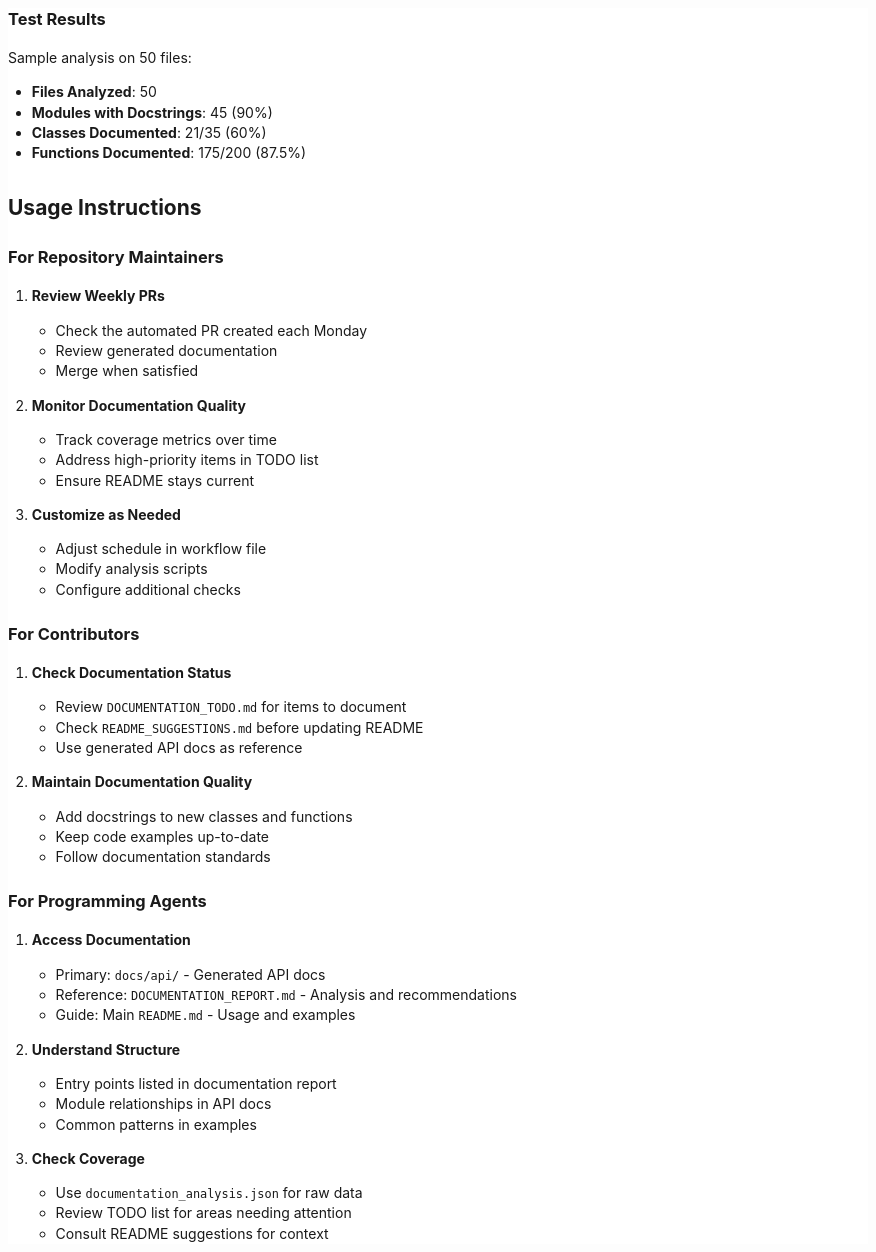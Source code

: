 ### Test Results
Sample analysis on 50 files:
- **Files Analyzed**: 50
- **Modules with Docstrings**: 45 (90%)
- **Classes Documented**: 21/35 (60%)
- **Functions Documented**: 175/200 (87.5%)

## Usage Instructions

### For Repository Maintainers

1. **Review Weekly PRs**
   - Check the automated PR created each Monday
   - Review generated documentation
   - Merge when satisfied

2. **Monitor Documentation Quality**
   - Track coverage metrics over time
   - Address high-priority items in TODO list
   - Ensure README stays current

3. **Customize as Needed**
   - Adjust schedule in workflow file
   - Modify analysis scripts
   - Configure additional checks

### For Contributors

1. **Check Documentation Status**
   - Review `DOCUMENTATION_TODO.md` for items to document
   - Check `README_SUGGESTIONS.md` before updating README
   - Use generated API docs as reference

2. **Maintain Documentation Quality**
   - Add docstrings to new classes and functions
   - Keep code examples up-to-date
   - Follow documentation standards

### For Programming Agents

1. **Access Documentation**
   - Primary: `docs/api/` - Generated API docs
   - Reference: `DOCUMENTATION_REPORT.md` - Analysis and recommendations
   - Guide: Main `README.md` - Usage and examples

2. **Understand Structure**
   - Entry points listed in documentation report
   - Module relationships in API docs
   - Common patterns in examples

3. **Check Coverage**
   - Use `documentation_analysis.json` for raw data
   - Review TODO list for areas needing attention
   - Consult README suggestions for context
